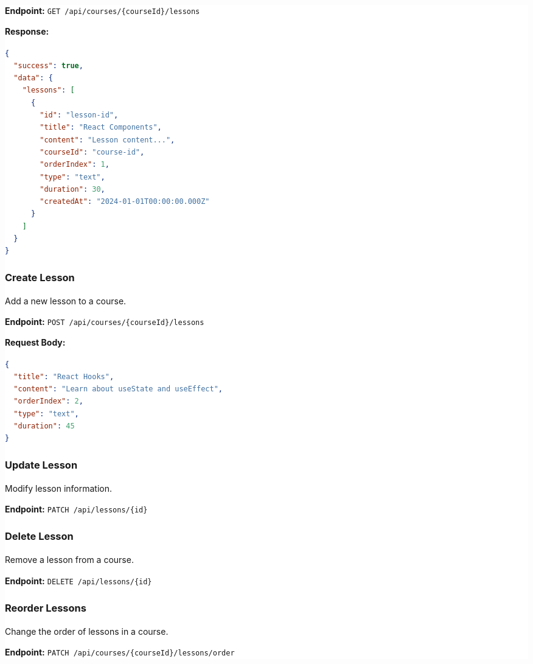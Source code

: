 **Endpoint:** `GET /api/courses/{courseId}/lessons`

**Response:**
```json
{
  "success": true,
  "data": {
    "lessons": [
      {
        "id": "lesson-id",
        "title": "React Components",
        "content": "Lesson content...",
        "courseId": "course-id",
        "orderIndex": 1,
        "type": "text",
        "duration": 30,
        "createdAt": "2024-01-01T00:00:00.000Z"
      }
    ]
  }
}
```

### Create Lesson
Add a new lesson to a course.

**Endpoint:** `POST /api/courses/{courseId}/lessons`

**Request Body:**
```json
{
  "title": "React Hooks",
  "content": "Learn about useState and useEffect",
  "orderIndex": 2,
  "type": "text",
  "duration": 45
}
```

### Update Lesson
Modify lesson information.

**Endpoint:** `PATCH /api/lessons/{id}`

### Delete Lesson
Remove a lesson from a course.

**Endpoint:** `DELETE /api/lessons/{id}`

### Reorder Lessons
Change the order of lessons in a course.

**Endpoint:** `PATCH /api/courses/{courseId}/lessons/order`

